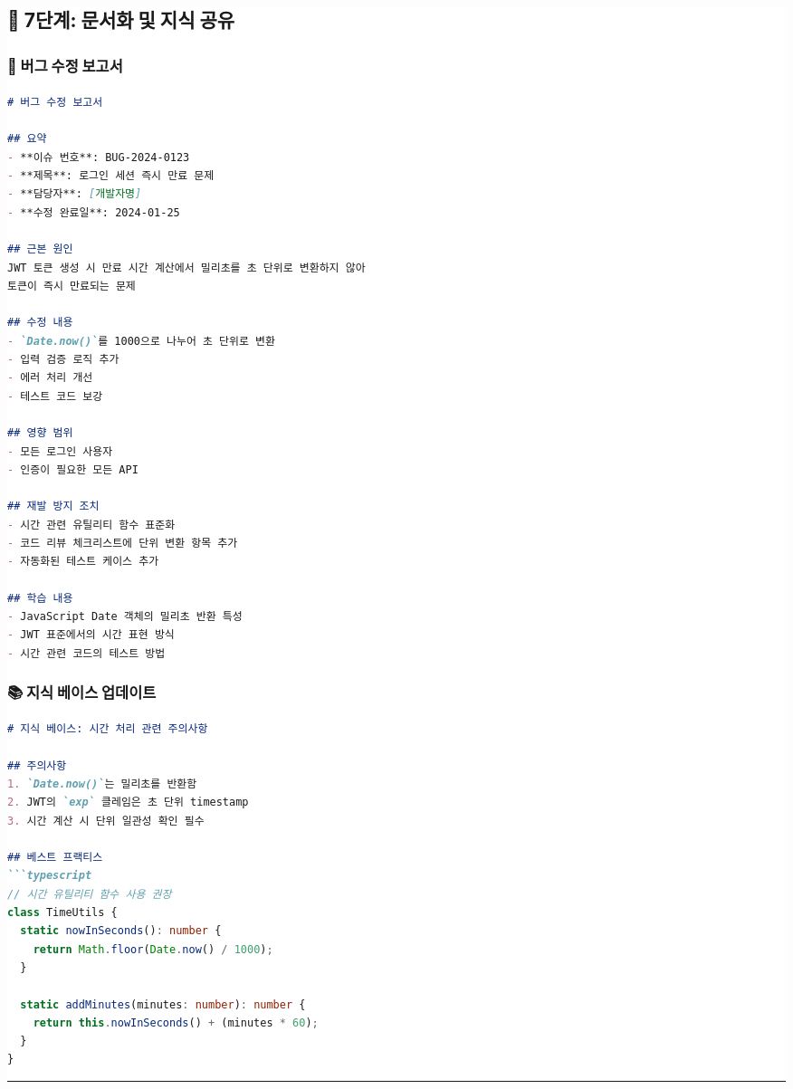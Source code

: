 
## 📝 7단계: 문서화 및 지식 공유

### 📄 버그 수정 보고서
```markdown
# 버그 수정 보고서

## 요약
- **이슈 번호**: BUG-2024-0123
- **제목**: 로그인 세션 즉시 만료 문제
- **담당자**: [개발자명]
- **수정 완료일**: 2024-01-25

## 근본 원인
JWT 토큰 생성 시 만료 시간 계산에서 밀리초를 초 단위로 변환하지 않아 
토큰이 즉시 만료되는 문제

## 수정 내용
- `Date.now()`를 1000으로 나누어 초 단위로 변환
- 입력 검증 로직 추가
- 에러 처리 개선
- 테스트 코드 보강

## 영향 범위
- 모든 로그인 사용자
- 인증이 필요한 모든 API

## 재발 방지 조치
- 시간 관련 유틸리티 함수 표준화
- 코드 리뷰 체크리스트에 단위 변환 항목 추가
- 자동화된 테스트 케이스 추가

## 학습 내용
- JavaScript Date 객체의 밀리초 반환 특성
- JWT 표준에서의 시간 표현 방식
- 시간 관련 코드의 테스트 방법
```

### 📚 지식 베이스 업데이트
```markdown
# 지식 베이스: 시간 처리 관련 주의사항

## 주의사항
1. `Date.now()`는 밀리초를 반환함
2. JWT의 `exp` 클레임은 초 단위 timestamp
3. 시간 계산 시 단위 일관성 확인 필수

## 베스트 프랙티스
```typescript
// 시간 유틸리티 함수 사용 권장
class TimeUtils {
  static nowInSeconds(): number {
    return Math.floor(Date.now() / 1000);
  }
  
  static addMinutes(minutes: number): number {
    return this.nowInSeconds() + (minutes * 60);
  }
}
```

---